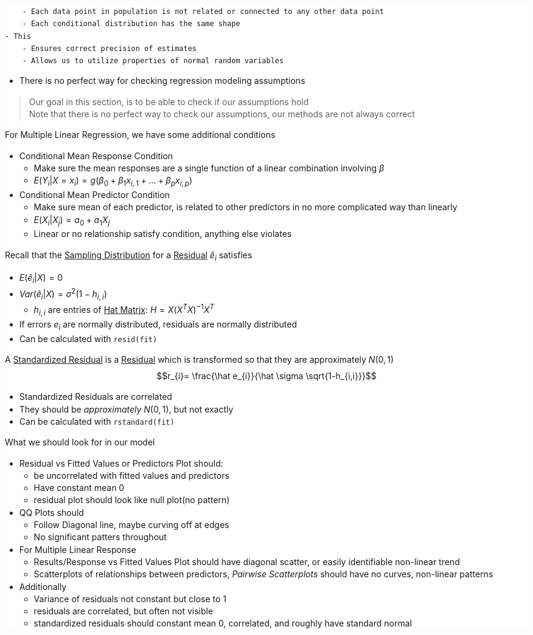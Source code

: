 		- Each data point in population is not related or connected to any other data point
		- Each conditional distribution has the same shape
	- This
		- Ensures correct precision of estimates
		- Allows us to utilize properties of normal random variables
		
- There is no perfect way for checking regression modeling assumptions

> Our goal in this section, is to be able to check if our assumptions hold  
> Note that there is no perfect way to check our assumptions, our methods are not always correct

For Multiple Linear Regression, we have some additional conditions
- Conditional Mean Response Condition
	- Make sure the mean responses are a single function of a linear combination involving $\beta$
	- $E(Y_{i}|X=x_{i})=g(\beta_{0}+\beta_{1}x_{i,1}+\dots+\beta_{p}x_{i,p})$
-  Conditional Mean Predictor Condition
	- Make sure mean of each predictor, is related to other predictors in no more complicated way than linearly
	- $E(X_{i}|X_{j})=a_{0}+a_{1}X_{j}$
	- Linear or no relationship satisfy condition, anything else violates

Recall that the [Sampling Distribution](../../STA238%20Notes/Sampling%20Distribution.md) for a [Residual](Residual.md) $\hat e_{i}$ satisfies
- $E(\hat e_{i}|X)=0$
- $Var(\hat e_{i}|X)=\sigma^{2}(1-h_{i,i})$
	- $h_{i,i}$ are entries of [Hat Matrix](Hat%20Matrix): $H=X(X^{T}X)^{-1}X^{T}$
- If errors $e_{i}$ are normally distributed, residuals are normally distributed
- Can be calculated with `resid(fit)`

A [Standardized Residual](Standardized%20Residual) is a [Residual](Residual.md) which is transformed so that they are approximately $N(0,1)$  
$$r_{i}= \frac{\hat e_{i}}{\hat \sigma \sqrt{1-h_{i,i}}}$$
- Standardized Residuals are correlated
- They should be *approximately* $N(0,1)$, but not exactly
- Can be calculated with `rstandard(fit)`

What we should look for in our model
- Residual vs Fitted Values or Predictors Plot should:
	- be uncorrelated with fitted values and predictors
	- Have constant mean 0
	- residual plot should look like null plot(no pattern)
- QQ Plots should
	- Follow Diagonal line, maybe curving off at edges
	- No significant patters throughout
- For Multiple Linear Response
	- Results/Response vs Fitted Values Plot should have diagonal scatter, or easily identifiable non-linear trend
	- Scatterplots of relationships between predictors, *Pairwise Scatterplots* should have no curves, non-linear patterns 
- Additionally
	- Variance of residuals not constant but close to 1
	- residuals are correlated, but often not visible
	- standardized residuals should constant mean 0, correlated, and roughly have standard normal
